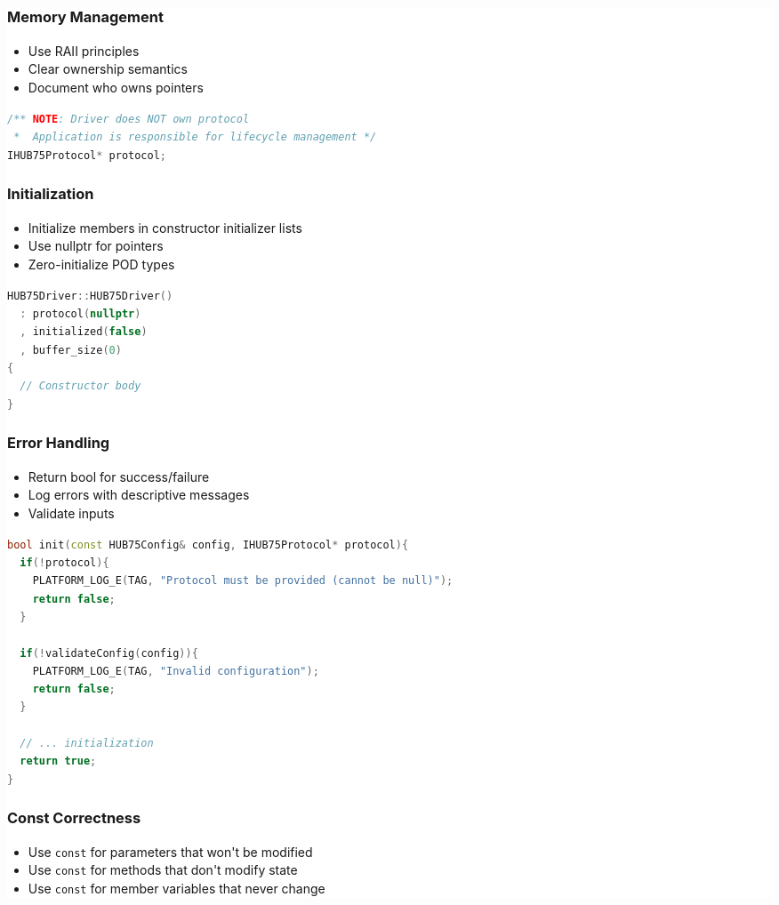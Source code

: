 ### Memory Management

- Use RAII principles
- Clear ownership semantics
- Document who owns pointers

```cpp
/** NOTE: Driver does NOT own protocol
 *  Application is responsible for lifecycle management */
IHUB75Protocol* protocol;
```

### Initialization

- Initialize members in constructor initializer lists
- Use nullptr for pointers
- Zero-initialize POD types

```cpp
HUB75Driver::HUB75Driver()
  : protocol(nullptr)
  , initialized(false)
  , buffer_size(0)
{
  // Constructor body
}
```

### Error Handling

- Return bool for success/failure
- Log errors with descriptive messages
- Validate inputs

```cpp
bool init(const HUB75Config& config, IHUB75Protocol* protocol){
  if(!protocol){
    PLATFORM_LOG_E(TAG, "Protocol must be provided (cannot be null)");
    return false;
  }
  
  if(!validateConfig(config)){
    PLATFORM_LOG_E(TAG, "Invalid configuration");
    return false;
  }
  
  // ... initialization
  return true;
}
```

### Const Correctness

- Use `const` for parameters that won't be modified
- Use `const` for methods that don't modify state
- Use `const` for member variables that never change
